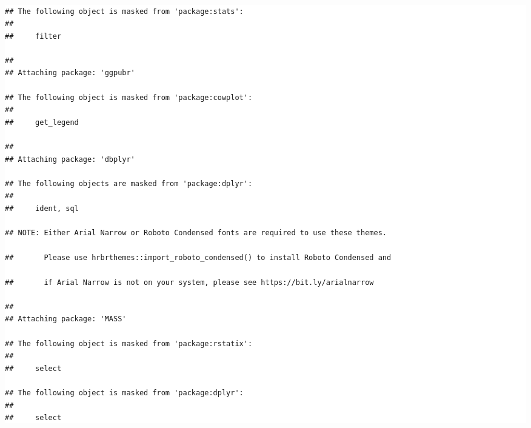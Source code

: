     ## The following object is masked from 'package:stats':
    ## 
    ##     filter

    ## 
    ## Attaching package: 'ggpubr'

    ## The following object is masked from 'package:cowplot':
    ## 
    ##     get_legend

    ## 
    ## Attaching package: 'dbplyr'

    ## The following objects are masked from 'package:dplyr':
    ## 
    ##     ident, sql

    ## NOTE: Either Arial Narrow or Roboto Condensed fonts are required to use these themes.

    ##       Please use hrbrthemes::import_roboto_condensed() to install Roboto Condensed and

    ##       if Arial Narrow is not on your system, please see https://bit.ly/arialnarrow

    ## 
    ## Attaching package: 'MASS'

    ## The following object is masked from 'package:rstatix':
    ## 
    ##     select

    ## The following object is masked from 'package:dplyr':
    ## 
    ##     select
